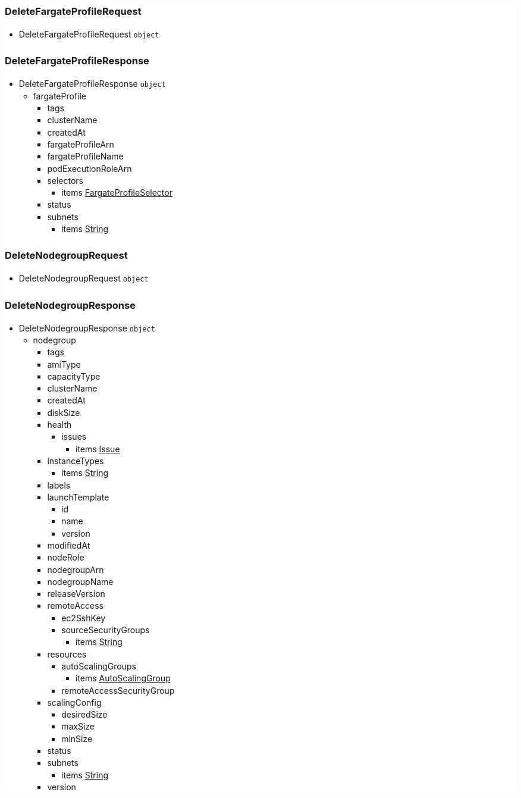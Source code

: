 ### DeleteFargateProfileRequest
* DeleteFargateProfileRequest `object`

### DeleteFargateProfileResponse
* DeleteFargateProfileResponse `object`
  * fargateProfile
    * tags
    * clusterName
    * createdAt
    * fargateProfileArn
    * fargateProfileName
    * podExecutionRoleArn
    * selectors
      * items [FargateProfileSelector](#fargateprofileselector)
    * status
    * subnets
      * items [String](#string)

### DeleteNodegroupRequest
* DeleteNodegroupRequest `object`

### DeleteNodegroupResponse
* DeleteNodegroupResponse `object`
  * nodegroup
    * tags
    * amiType
    * capacityType
    * clusterName
    * createdAt
    * diskSize
    * health
      * issues
        * items [Issue](#issue)
    * instanceTypes
      * items [String](#string)
    * labels
    * launchTemplate
      * id
      * name
      * version
    * modifiedAt
    * nodeRole
    * nodegroupArn
    * nodegroupName
    * releaseVersion
    * remoteAccess
      * ec2SshKey
      * sourceSecurityGroups
        * items [String](#string)
    * resources
      * autoScalingGroups
        * items [AutoScalingGroup](#autoscalinggroup)
      * remoteAccessSecurityGroup
    * scalingConfig
      * desiredSize
      * maxSize
      * minSize
    * status
    * subnets
      * items [String](#string)
    * version
